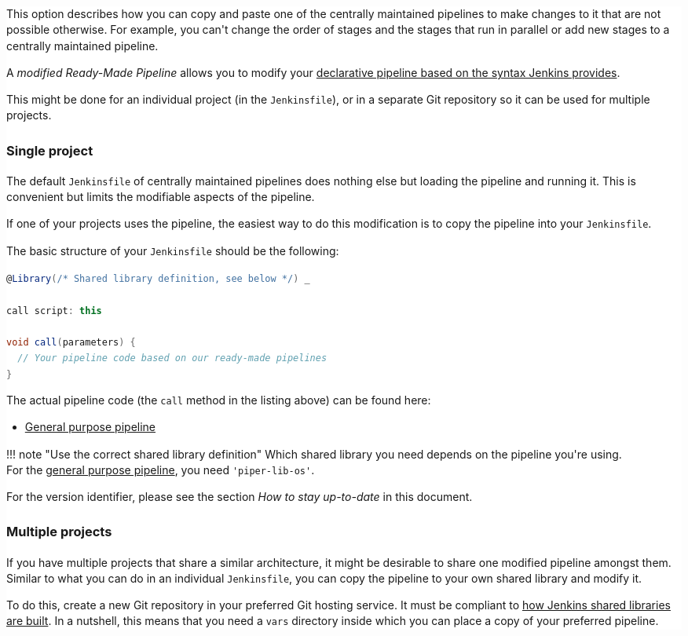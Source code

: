 This option describes how you can copy and paste one of the centrally maintained pipelines to make changes to it that are not possible otherwise.
For example, you can't change the order of stages and the stages that run in parallel or add new stages to a centrally maintained pipeline.

A _modified Ready-Made Pipeline_ allows you to modify your [declarative pipeline based on the syntax Jenkins provides](https://jenkins.io/doc/book/pipeline/syntax/#declarative-pipeline).

This might be done for an individual project (in the `Jenkinsfile`), or in a separate Git repository so it can be used for multiple projects.

### Single project

The default `Jenkinsfile` of centrally maintained pipelines does nothing else but loading the pipeline and running it.
This is convenient but limits the modifiable aspects of the pipeline.

If one of your projects uses the pipeline, the easiest way to do this modification is to copy the pipeline into your `Jenkinsfile`.

The basic structure of your `Jenkinsfile` should be the following:

```groovy
@Library(/* Shared library definition, see below */) _

call script: this

void call(parameters) {
  // Your pipeline code based on our ready-made pipelines
}
```

The actual pipeline code (the `call` method in the listing above) can be found here:

* [General purpose pipeline](https://github.com/SAP/jenkins-library/blob/master/vars/piperPipeline.groovy)

!!! note "Use the correct shared library definition"
    Which shared library you need depends on the pipeline you're using.<br />
    For the [general purpose pipeline](https://github.com/SAP/jenkins-library/blob/master/vars/piperPipeline.groovy), you need `'piper-lib-os'`.

For the version identifier, please see the section _How to stay up-to-date_ in this document.

### Multiple projects

If you have multiple projects that share a similar architecture, it might be desirable to share one modified pipeline amongst them.
Similar to what you can do in an individual `Jenkinsfile`, you can copy the pipeline to your own shared library and modify it.

To do this, create a new Git repository in your preferred Git hosting service.
It must be compliant to [how Jenkins shared libraries are built](https://jenkins.io/doc/book/pipeline/shared-libraries/).
In a nutshell, this means that you need a `vars` directory inside which you can place a copy of your preferred pipeline.
